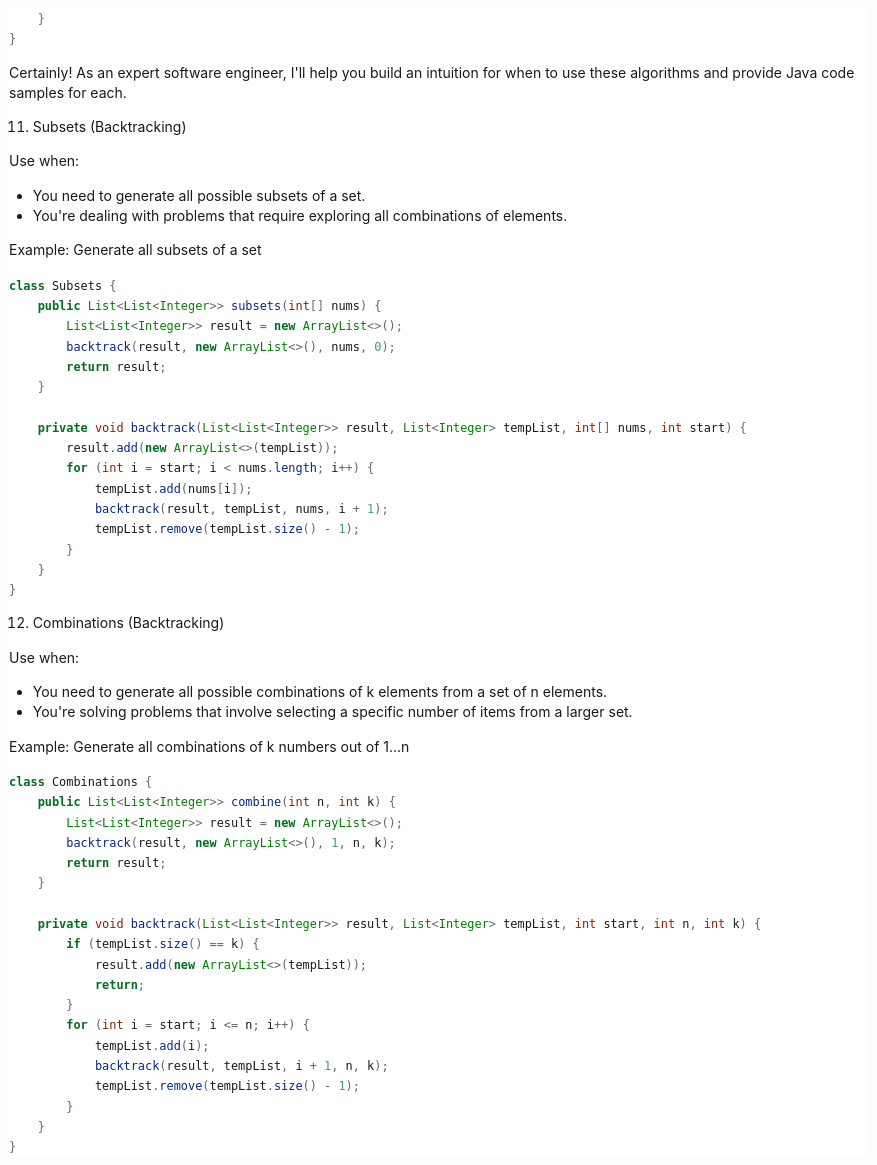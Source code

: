```java
    }
}
```

Certainly! As an expert software engineer, I'll help you build an intuition for when to use these algorithms and provide Java code samples for each.

11. Subsets (Backtracking)

Use when:
- You need to generate all possible subsets of a set.
- You're dealing with problems that require exploring all combinations of elements.

Example: Generate all subsets of a set

```java
class Subsets {
    public List<List<Integer>> subsets(int[] nums) {
        List<List<Integer>> result = new ArrayList<>();
        backtrack(result, new ArrayList<>(), nums, 0);
        return result;
    }

    private void backtrack(List<List<Integer>> result, List<Integer> tempList, int[] nums, int start) {
        result.add(new ArrayList<>(tempList));
        for (int i = start; i < nums.length; i++) {
            tempList.add(nums[i]);
            backtrack(result, tempList, nums, i + 1);
            tempList.remove(tempList.size() - 1);
        }
    }
}
```

12. Combinations (Backtracking)

Use when:
- You need to generate all possible combinations of k elements from a set of n elements.
- You're solving problems that involve selecting a specific number of items from a larger set.

Example: Generate all combinations of k numbers out of 1...n

```java
class Combinations {
    public List<List<Integer>> combine(int n, int k) {
        List<List<Integer>> result = new ArrayList<>();
        backtrack(result, new ArrayList<>(), 1, n, k);
        return result;
    }

    private void backtrack(List<List<Integer>> result, List<Integer> tempList, int start, int n, int k) {
        if (tempList.size() == k) {
            result.add(new ArrayList<>(tempList));
            return;
        }
        for (int i = start; i <= n; i++) {
            tempList.add(i);
            backtrack(result, tempList, i + 1, n, k);
            tempList.remove(tempList.size() - 1);
        }
    }
}
```
